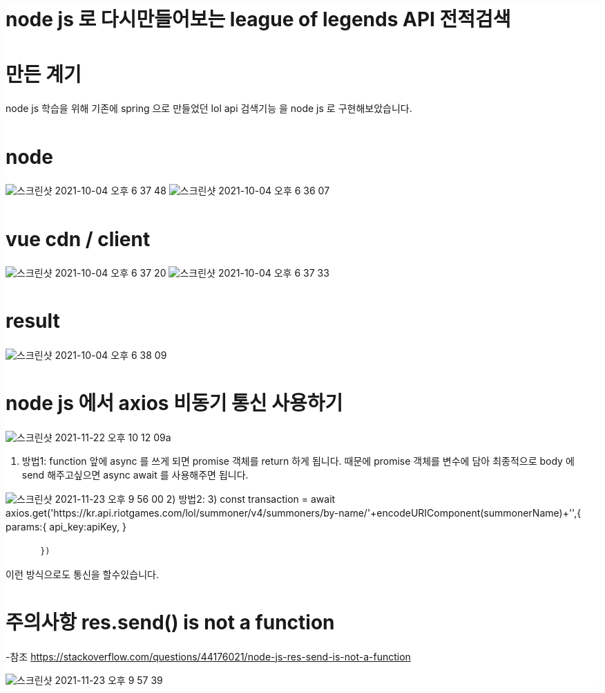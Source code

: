 # node js 로 다시만들어보는 league of legends API 전적검색 
# 만든 계기 
node js 학습을 위해 
기존에 spring 으로 만들었던 lol api 검색기능 을 node js 로 구현해보았습니다.
# node
<img width="747" alt="스크린샷 2021-10-04 오후 6 37 48" src="https://user-images.githubusercontent.com/69393030/135828723-2e32dd1d-420a-4a29-9059-5995e9794427.png">

<img width="994" alt="스크린샷 2021-10-04 오후 6 36 07" src="https://user-images.githubusercontent.com/69393030/135828461-d82be334-2a8e-4e2e-a329-bf50d849b677.png">

# vue cdn / client 
<img width="566" alt="스크린샷 2021-10-04 오후 6 37 20" src="https://user-images.githubusercontent.com/69393030/135828646-f8313dbb-7bf4-4a50-a00c-1b4089087447.png">
<img width="747" alt="스크린샷 2021-10-04 오후 6 37 33" src="https://user-images.githubusercontent.com/69393030/135828681-f0b47ba9-99c2-4c76-b46d-8ad346b2ff88.png">

# result
<img width="747" alt="스크린샷 2021-10-04 오후 6 38 09" src="https://user-images.githubusercontent.com/69393030/135828775-b36bdf1b-b056-4a12-8c3c-de3df8c9c271.png">


# node js 에서 axios 비동기 통신 사용하기 

<img width="1111" alt="스크린샷 2021-11-22 오후 10 12 09" src="https://user-images.githubusercontent.com/69393030/142867651-4453f2a4-e381-44e4-bb4a-12f3ff382e99.png">a
1) 방법1: function 앞에 async 를 쓰게 되면 promise 객체를 return 하게 됩니다. 때문에 promise 객체를 변수에 담아 최종적으로 body 에 send 해주고싶으면 async await 를 사용해주면 됩니다.
 <img width="808" alt="스크린샷 2021-11-23 오후 9 56 00" src="https://user-images.githubusercontent.com/69393030/143027836-d86fcdd8-b77b-47cb-9165-124e2ee788d1.png">
2) 방법2: 
3) const transaction = await axios.get('https://kr.api.riotgames.com/lol/summoner/v4/summoners/by-name/'+encodeURIComponent(summonerName)+'',{
               params:{
                   api_key:apiKey,
               }
              
           })
 이런 방식으로도 통신을 할수있습니다. 


# 주의사항  res.send() is not a function
-참조
https://stackoverflow.com/questions/44176021/node-js-res-send-is-not-a-function

<img width="808" alt="스크린샷 2021-11-23 오후 9 57 39" src="https://user-images.githubusercontent.com/69393030/143028092-2dcedc67-d2b1-4ed0-99c1-aee054c3d4d7.png">
